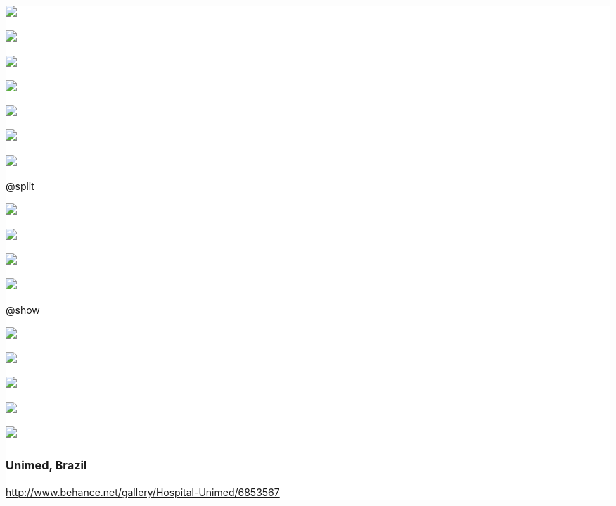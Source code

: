 
![](http://behance.vo.llnwd.net/profiles3/147326/projects/9574331/bf174f851838ca80d0d0a5bbd4702461.jpg)


![](http://behance.vo.llnwd.net/profiles3/147326/projects/9574331/c257e73fcb332e1b716db2576bab12c7.jpg)


![](http://behance.vo.llnwd.net/profiles3/147326/projects/9574331/d65ee2d1780954ecbf951580af49713e.jpg)


![](http://behance.vo.llnwd.net/profiles3/147326/projects/9574331/121c0aa0c0784cc949e8510123e3d2a4.jpg)


![](http://behance.vo.llnwd.net/profiles3/147326/projects/9574331/78fe67b27253ffd207855610c98f3255.jpg)


![](http://behance.vo.llnwd.net/profiles3/147326/projects/9574331/4224dc602ee05da56c571bfaf4c28663.jpg)


![](http://behance.vo.llnwd.net/profiles3/147326/projects/9574331/4334746902fa094990ff2fecf15cd9de.jpg)

@split

![](http://behance.vo.llnwd.net/profiles3/147326/projects/9574331/bc73e3feff7f5c56ca3a8823dc481c1f.jpg)


![](http://behance.vo.llnwd.net/profiles3/147326/projects/9574331/c5ee7c4b76f8ef635e3da9e065a10ca6.jpg)


![](http://behance.vo.llnwd.net/profiles3/147326/projects/9574331/77882558e0779bcab5fedf151878bf08.jpg)


![](http://behance.vo.llnwd.net/profiles3/147326/projects/9574331/9c77a0607b11d686d7ea672140474e5a.gif)

@show


![](http://behance.vo.llnwd.net/profiles3/147326/projects/9574331/b9dc6a415249b3ebc5bd7415ce9ed7a5.jpg)


![](http://behance.vo.llnwd.net/profiles3/147326/projects/9574331/6b8daa0fa3570677dfcdff13f9401d28.jpg)


![](http://behance.vo.llnwd.net/profiles3/147326/projects/9574331/9d0fe2af5ea7cffdc9cd5563f8c20be2.jpg)


![](http://behance.vo.llnwd.net/profiles3/147326/projects/9574331/e8dd7e44ef1eaaf76aea7ca009cdba7c.jpg)


![](http://behance.vo.llnwd.net/profiles3/147326/projects/9574331/479e1a60458939548507f94379e7e421.jpg)


### Unimed, Brazil

http://www.behance.net/gallery/Hospital-Unimed/6853567

